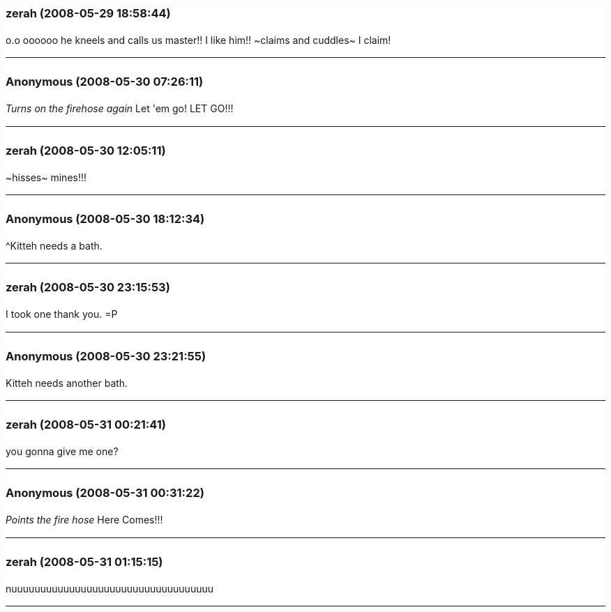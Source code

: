 
### **zerah** (2008-05-29 18:58:44)

o.o oooooo he kneels and calls us master!! I like him!! ~claims and cuddles~ I claim!

---

### **Anonymous** (2008-05-30 07:26:11)

*Turns on the firehose again* Let 'em go! LET GO!!!

---

### **zerah** (2008-05-30 12:05:11)

~hisses~ mines!!!

---

### **Anonymous** (2008-05-30 18:12:34)

^Kitteh needs a bath.

---

### **zerah** (2008-05-30 23:15:53)

I took one thank you. =P

---

### **Anonymous** (2008-05-30 23:21:55)

Kitteh needs another bath.

---

### **zerah** (2008-05-31 00:21:41)

you gonna give me one?

---

### **Anonymous** (2008-05-31 00:31:22)

*Points the fire hose*
Here Comes!!!

---

### **zerah** (2008-05-31 01:15:15)

nuuuuuuuuuuuuuuuuuuuuuuuuuuuuuuuuuuu

---
